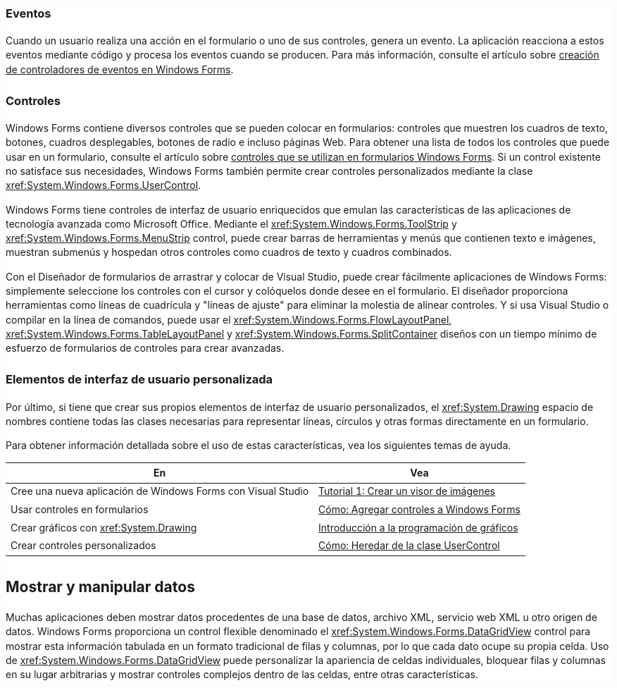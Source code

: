 ### <a name="events"></a>Eventos  
 Cuando un usuario realiza una acción en el formulario o uno de sus controles, genera un evento. La aplicación reacciona a estos eventos mediante código y procesa los eventos cuando se producen. Para más información, consulte el artículo sobre [creación de controladores de eventos en Windows Forms](../../../framework/winforms/creating-event-handlers-in-windows-forms.md).  
  
### <a name="controls"></a>Controles  
 Windows Forms contiene diversos controles que se pueden colocar en formularios: controles que muestren los cuadros de texto, botones, cuadros desplegables, botones de radio e incluso páginas Web. Para obtener una lista de todos los controles que puede usar en un formulario, consulte el artículo sobre [controles que se utilizan en formularios Windows Forms](../../../framework/winforms/controls/controls-to-use-on-windows-forms.md). Si un control existente no satisface sus necesidades, Windows Forms también permite crear controles personalizados mediante la clase <xref:System.Windows.Forms.UserControl>.  
  
 Windows Forms tiene controles de interfaz de usuario enriquecidos que emulan las características de las aplicaciones de tecnología avanzada como Microsoft Office. Mediante el <xref:System.Windows.Forms.ToolStrip> y <xref:System.Windows.Forms.MenuStrip> control, puede crear barras de herramientas y menús que contienen texto e imágenes, muestran submenús y hospedan otros controles como cuadros de texto y cuadros combinados.  
  
 Con el Diseñador de formularios de arrastrar y colocar de Visual Studio, puede crear fácilmente aplicaciones de Windows Forms: simplemente seleccione los controles con el cursor y colóquelos donde desee en el formulario. El diseñador proporciona herramientas como líneas de cuadrícula y "líneas de ajuste" para eliminar la molestia de alinear controles. Y si usa Visual Studio o compilar en la línea de comandos, puede usar el <xref:System.Windows.Forms.FlowLayoutPanel>, <xref:System.Windows.Forms.TableLayoutPanel> y <xref:System.Windows.Forms.SplitContainer> diseños con un tiempo mínimo de esfuerzo de formularios de controles para crear avanzadas.  
  
### <a name="custom-ui-elements"></a>Elementos de interfaz de usuario personalizada  
 Por último, si tiene que crear sus propios elementos de interfaz de usuario personalizados, el <xref:System.Drawing> espacio de nombres contiene todas las clases necesarias para representar líneas, círculos y otras formas directamente en un formulario.  
  
 Para obtener información detallada sobre el uso de estas características, vea los siguientes temas de ayuda.  
  
|En|Vea|  
|--------|---------|  
|Cree una nueva aplicación de Windows Forms con Visual Studio|[Tutorial 1: Crear un visor de imágenes](/visualstudio/ide/tutorial-1-create-a-picture-viewer)|  
|Usar controles en formularios|[Cómo: Agregar controles a Windows Forms](../../../framework/winforms/controls/how-to-add-controls-to-windows-forms.md)|   
|Crear gráficos con <xref:System.Drawing>|[Introducción a la programación de gráficos](../../../framework/winforms/advanced/getting-started-with-graphics-programming.md)|  
|Crear controles personalizados|[Cómo: Heredar de la clase UserControl](../../../framework/winforms/controls/how-to-inherit-from-the-usercontrol-class.md)|  
  
## <a name="displaying-and-manipulating-data"></a>Mostrar y manipular datos  
 Muchas aplicaciones deben mostrar datos procedentes de una base de datos, archivo XML, servicio web XML u otro origen de datos. Windows Forms proporciona un control flexible denominado el <xref:System.Windows.Forms.DataGridView> control para mostrar esta información tabulada en un formato tradicional de filas y columnas, por lo que cada dato ocupe su propia celda. Uso de <xref:System.Windows.Forms.DataGridView> puede personalizar la apariencia de celdas individuales, bloquear filas y columnas en su lugar arbitrarias y mostrar controles complejos dentro de las celdas, entre otras características.  
  